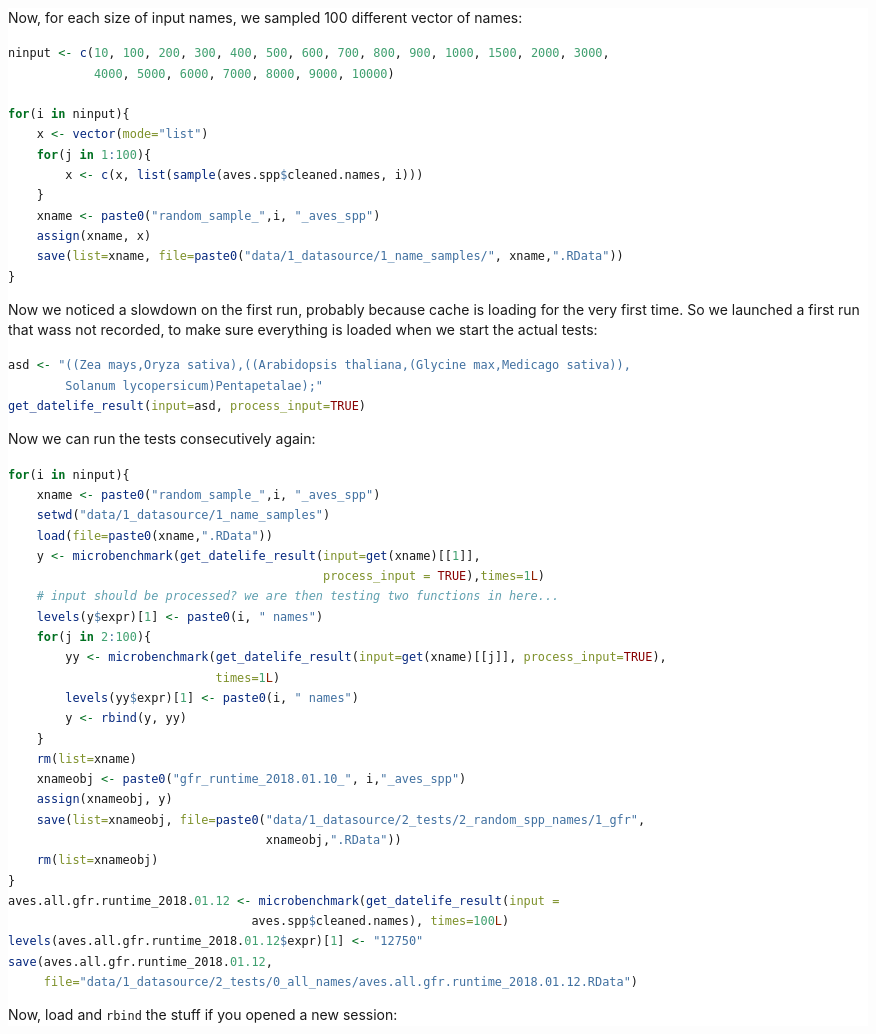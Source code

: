 
Now, for each size of input names, we sampled 100 different vector of names: 


```r
ninput <- c(10, 100, 200, 300, 400, 500, 600, 700, 800, 900, 1000, 1500, 2000, 3000,
            4000, 5000, 6000, 7000, 8000, 9000, 10000)

for(i in ninput){
	x <- vector(mode="list")
	for(j in 1:100){
		x <- c(x, list(sample(aves.spp$cleaned.names, i)))
	}
	xname <- paste0("random_sample_",i, "_aves_spp")
	assign(xname, x)
	save(list=xname, file=paste0("data/1_datasource/1_name_samples/", xname,".RData"))
}
```
Now we noticed a slowdown on the first run, probably because cache is loading for the very first time. So we launched a first run that wass not recorded, to make sure everything is loaded when we start the actual tests:

```r
asd <- "((Zea mays,Oryza sativa),((Arabidopsis thaliana,(Glycine max,Medicago sativa)),
        Solanum lycopersicum)Pentapetalae);"
get_datelife_result(input=asd, process_input=TRUE)
```
Now we can run the tests consecutively again:

```r
for(i in ninput){
	xname <- paste0("random_sample_",i, "_aves_spp")
	setwd("data/1_datasource/1_name_samples")
	load(file=paste0(xname,".RData"))
	y <- microbenchmark(get_datelife_result(input=get(xname)[[1]], 
	                                        process_input = TRUE),times=1L)  
	# input should be processed? we are then testing two functions in here...
	levels(y$expr)[1] <- paste0(i, " names")
	for(j in 2:100){
		yy <- microbenchmark(get_datelife_result(input=get(xname)[[j]], process_input=TRUE), 
		                     times=1L)
		levels(yy$expr)[1] <- paste0(i, " names")
		y <- rbind(y, yy)
	}	
	rm(list=xname)
	xnameobj <- paste0("gfr_runtime_2018.01.10_", i,"_aves_spp")
	assign(xnameobj, y)
	save(list=xnameobj, file=paste0("data/1_datasource/2_tests/2_random_spp_names/1_gfr", 
	                                xnameobj,".RData"))
	rm(list=xnameobj)
}
aves.all.gfr.runtime_2018.01.12 <- microbenchmark(get_datelife_result(input =
                                  aves.spp$cleaned.names), times=100L)
levels(aves.all.gfr.runtime_2018.01.12$expr)[1] <- "12750"
save(aves.all.gfr.runtime_2018.01.12,
     file="data/1_datasource/2_tests/0_all_names/aves.all.gfr.runtime_2018.01.12.RData")
```
Now, load and `rbind` the stuff if you opened a new session:
